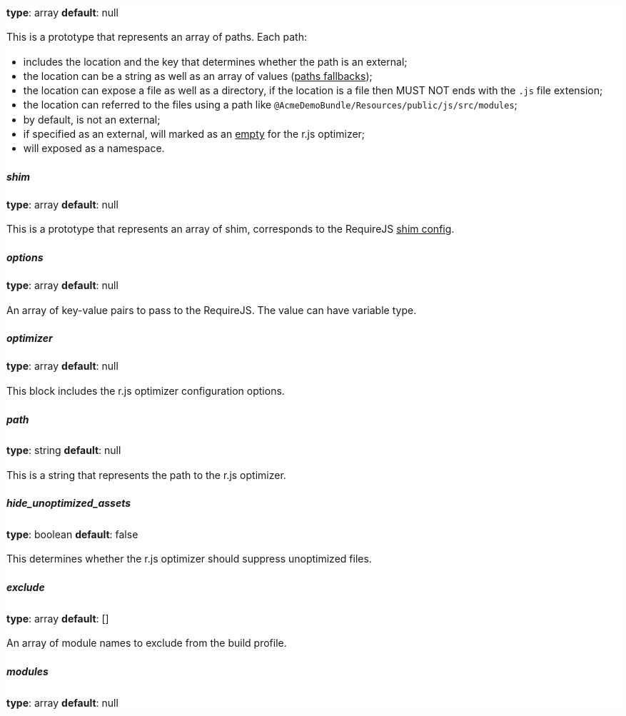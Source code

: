 **type**: array **default**: null

This is a prototype that represents an array of paths. Each path:

* includes the location and the key that determines whether the path is an
external;
* the location can be a string as well as an array of values
([paths fallbacks][4]);
* the location can expose a file as well as a directory, if the location is a
file then MUST NOT ends with the `.js` file extension;
* the location can referred to the files using a path like
`@AcmeDemoBundle/Resources/public/js/src/modules`;
* by default, is not an external;
* if specified as an external, will marked as an [empty][5] for the r.js
optimizer;
* will exposed as a namespace.

#### *shim* ####

**type**: array **default**: null

This is a prototype that represents an array of shim, corresponds to the
RequireJS [shim config][6].

#### *options* ####

**type**: array **default**: null

An array of key-value pairs to pass to the RequireJS. The value can have
variable type.

#### *optimizer* #####

**type**: array **default**: null

This block includes the r.js optimizer configuration options.

##### *path* #####

**type**: string **default**: null

This is a string that represents the path to the r.js optimizer.

##### *hide_unoptimized_assets* #####

**type**: boolean **default**: false

This determines whether the r.js optimizer should suppress unoptimized files.

##### *exclude* #####

**type**: array **default**: []

An array of module names to exclude from the build profile.

##### *modules* #####

**type**: array **default**: null


[1]: https://github.com/jrburke/requirejs
[2]: https://github.com/composer/composer
[3]: https://github.com/jrburke/r.js
[4]: http://requirejs.org/docs/api.html#pathsfallbacks
[5]: http://requirejs.org/docs/optimization.html#empty
[6]: http://requirejs.org/docs/api.html#config-shim
[7]: http://requirejs.org/docs/optimization.html#wholemultipage
[8]: https://github.com/kriswallsmith/assetic
[9]: https://github.com/hearsayit/HearsayRequireJSBundle/blob/master/CONTRIBUTING.md
[10]: https://github.com/kmontag
[11]: https://github.com/hearsayit/HearsayRequireJSBundle/graphs/contributors